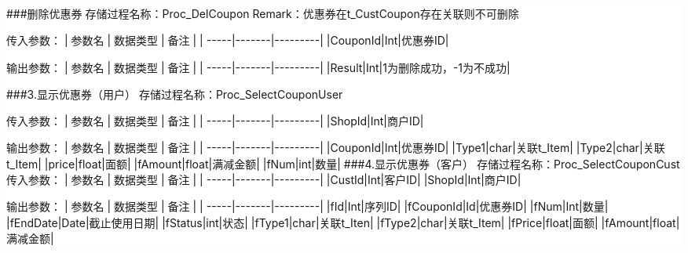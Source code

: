 ###删除优惠券
存储过程名称：Proc_DelCoupon
Remark：优惠券在t_CustCoupon存在关联则不可删除

传入参数：
| 参数名 | 数据类型 | 备注 |
|  -----|-------|---------|
|CouponId|Int|优惠券ID|

输出参数：
| 参数名 | 数据类型 | 备注 |
|  -----|-------|---------|
|Result|Int|1为删除成功，-1为不成功|

###3.显示优惠券（用户）
存储过程名称：Proc_SelectCouponUser

传入参数：
| 参数名 | 数据类型 | 备注 |
|  -----|-------|---------|
|ShopId|Int|商户ID|

输出参数：
| 参数名 | 数据类型 | 备注 |
|  -----|-------|---------|
|CouponId|Int|优惠券ID|
|Type1|char|关联t_Item|
|Type2|char|关联t_Item|
|price|float|面额|
|fAmount|float|满减金额|
|fNum|int|数量|
###4.显示优惠券（客户）
存储过程名称：Proc_SelectCouponCust
传入参数：
| 参数名 | 数据类型 | 备注 |
|  -----|-------|---------|
|CustId|Int|客户ID|
|ShopId|Int|商户ID|

输出参数：
| 参数名 | 数据类型 | 备注 |
|  -----|-------|---------|
|fId|Int|序列ID|
|fCouponId|Id|优惠券ID|
|fNum|Int|数量|
|fEndDate|Date|截止使用日期|
|fStatus|int|状态|
|fType1|char|关联t_Iten|
|fType2|char|关联t_Item|
|fPrice|float|面额|
|fAmount|float|满减金额|
